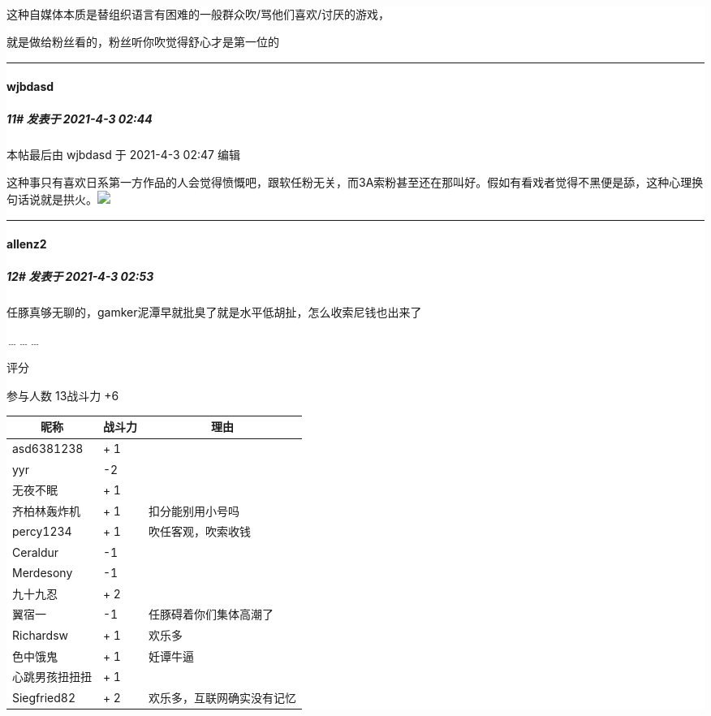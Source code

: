 
这种自媒体本质是替组织语言有困难的一般群众吹/骂他们喜欢/讨厌的游戏，

就是做给粉丝看的，粉丝听你吹觉得舒心才是第一位的


*****

####  wjbdasd  
##### 11#       发表于 2021-4-3 02:44


 本帖最后由 wjbdasd 于 2021-4-3 02:47 编辑 

这种事只有喜欢日系第一方作品的人会觉得愤慨吧，跟软任粉无关，而3A索粉甚至还在那叫好。假如有看戏者觉得不黑便是舔，这种心理换句话说就是拱火。<img src="https://static.saraba1st.com/image/smiley/face2017/067.png" referrerpolicy="no-referrer">


*****

####  allenz2  
##### 12#       发表于 2021-4-3 02:53


任豚真够无聊的，gamker泥潭早就批臭了就是水平低胡扯，怎么收索尼钱也出来了


﹍﹍﹍

评分


 参与人数 13战斗力 +6

|昵称|战斗力|理由|
|----|---|---|
| asd6381238| + 1||
| yyr|-2||
| 无夜不眠| + 1||
| 齐柏林轰炸机| + 1|扣分能别用小号吗|
| percy1234| + 1|吹任客观，吹索收钱|
| Ceraldur|-1||
| Merdesony|-1||
| 九十九忍| + 2||
| 翼宿一|-1|任豚碍着你们集体高潮了|
| Richardsw| + 1|欢乐多|
| 色中饿鬼| + 1|妊谭牛逼|
| 心跳男孩扭扭扭| + 1||
| Siegfried82| + 2|欢乐多，互联网确实没有记忆|
